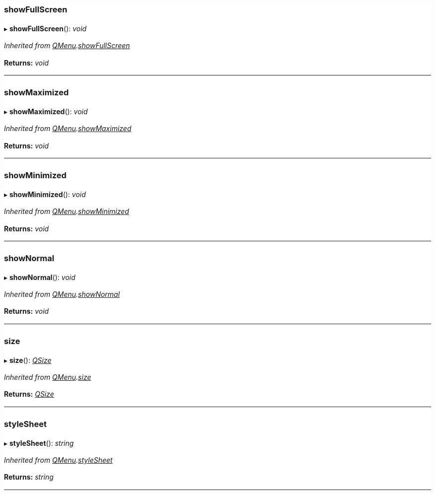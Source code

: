 ###  showFullScreen

▸ **showFullScreen**(): *void*

*Inherited from [QMenu](qmenu.md).[showFullScreen](qmenu.md#showfullscreen)*

**Returns:** *void*

___

###  showMaximized

▸ **showMaximized**(): *void*

*Inherited from [QMenu](qmenu.md).[showMaximized](qmenu.md#showmaximized)*

**Returns:** *void*

___

###  showMinimized

▸ **showMinimized**(): *void*

*Inherited from [QMenu](qmenu.md).[showMinimized](qmenu.md#showminimized)*

**Returns:** *void*

___

###  showNormal

▸ **showNormal**(): *void*

*Inherited from [QMenu](qmenu.md).[showNormal](qmenu.md#shownormal)*

**Returns:** *void*

___

###  size

▸ **size**(): *[QSize](qsize.md)*

*Inherited from [QMenu](qmenu.md).[size](qmenu.md#size)*

**Returns:** *[QSize](qsize.md)*

___

###  styleSheet

▸ **styleSheet**(): *string*

*Inherited from [QMenu](qmenu.md).[styleSheet](qmenu.md#stylesheet)*

**Returns:** *string*

___

